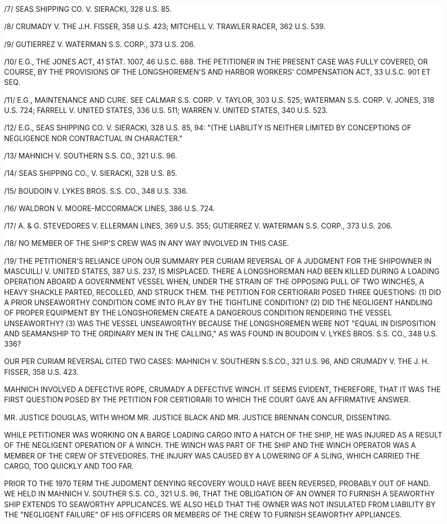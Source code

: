 /7/  SEAS SHIPPING CO. V. SIERACKI, 328 U.S. 85.

/8/  CRUMADY V. THE J.H. FISSER, 358 U.S. 423; MITCHELL V. TRAWLER RACER, 362 U.S. 539.

/9/  GUTIERREZ V. WATERMAN S.S. CORP., 373 U.S. 206.

/10/  E.G., THE JONES ACT, 41 STAT. 1007, 46 U.S.C. 688.  THE PETITIONER IN THE PRESENT CASE WAS FULLY COVERED, OR COURSE, BY THE PROVISIONS OF THE LONGSHOREMEN'S AND HARBOR WORKERS' COMPENSATION ACT, 33 U.S.C. 901 ET SEQ.

/11/  E.G., MAINTENANCE AND CURE.  SEE CALMAR S.S. CORP. V. TAYLOR, 303 U.S. 525; WATERMAN S.S. CORP. V. JONES, 318 U.S. 724; FARRELL V. UNITED STATES, 336 U.S. 511; WARREN V. UNITED STATES, 340 U.S. 523.

/12/  E.G., SEAS SHIPPING CO. V. SIERACKI, 328 U.S. 85, 94:  "(THE LIABILITY IS NEITHER LIMITED BY CONCEPTIONS OF NEGLIGENCE NOR CONTRACTUAL IN CHARACTER."

/13/  MAHNICH V. SOUTHERN S.S. CO., 321 U.S. 96.

/14/  SEAS SHIPPING CO., V. SIERACKI, 328 U.S. 85.

/15/  BOUDOIN V. LYKES BROS. S.S. CO., 348 U.S. 336.

/16/  WALDRON V. MOORE-MCCORMACK LINES, 386 U.S. 724.

/17/  A. & G. STEVEDORES V. ELLERMAN LINES, 369 U.S. 355; GUTIERREZ V. WATERMAN S.S. CORP., 373 U.S. 206.

/18/  NO MEMBER OF THE SHIP'S CREW WAS IN ANY WAY INVOLVED IN THIS CASE.

/19/  THE PETITIONER'S RELIANCE UPON OUR SUMMARY PER CURIAM REVERSAL OF A JUDGMENT FOR THE SHIPOWNER IN MASCUILLI V. UNITED STATES, 387 U.S. 237, IS MISPLACED.  THERE A LONGSHOREMAN HAD BEEN KILLED DURING A LOADING OPERATION ABOARD A GOVERNMENT VESSEL WHEN, UNDER THE STRAIN OF THE OPPOSING PULL OF TWO WINCHES, A HEAVY SHACKLE PARTED, RECOLLED, AND STRUCK THEM.  THE PETITION FOR CERTIORARI POSED THREE QUESTIONS:  (1) DID A PRIOR UNSEAWORTHY CONDITION COME INTO PLAY BY THE TIGHTLINE CONDITION?  (2) DID THE NEGLIGENT HANDLING OF PROPER EQUIPMENT BY THE LONGSHOREMEN CREATE A DANGEROUS CONDITION RENDERING THE VESSEL UNSEAWORTHY?  (3) WAS THE VESSEL UNSEAWORTHY BECAUSE THE LONGSHOREMEN WERE NOT "EQUAL IN DISPOSITION AND SEAMANSHIP TO THE ORDINARY MEN IN THE CALLING," AS WAS FOUND IN BOUDOIN V. LYKES BROS. S.S. CO., 348 U.S. 336?

OUR PER CURIAM REVERSAL CITED TWO CASES:  MAHNICH V. SOUTHERN S.S.CO., 321 U.S. 96, AND CRUMADY V. THE J. H. FISSER, 358 U.S. 423.

MAHNICH INVOLVED A DEFECTIVE ROPE, CRUMADY A DEFECTIVE WINCH.  IT SEEMS EVIDENT, THEREFORE, THAT IT WAS THE FIRST QUESTION POSED BY THE PETITION FOR CERTIORARI TO WHICH THE COURT GAVE AN AFFIRMATIVE ANSWER.

MR. JUSTICE DOUGLAS, WITH WHOM MR. JUSTICE BLACK AND MR. JUSTICE BRENNAN CONCUR, DISSENTING.

WHILE PETITIONER WAS WORKING ON A BARGE LOADING CARGO INTO A HATCH OF THE SHIP, HE WAS INJURED AS A RESULT OF THE NEGLIGENT OPERATION OF A WINCH.  THE WINCH WAS PART OF THE SHIP AND THE WINCH OPERATOR WAS A MEMBER OF THE CREW OF STEVEDORES.  THE INJURY WAS CAUSED BY A LOWERING OF A SLING, WHICH CARRIED THE CARGO, TOO QUICKLY AND TOO FAR.

PRIOR TO THE 1970 TERM THE JUDGMENT DENYING RECOVERY WOULD HAVE BEEN REVERSED, PROBABLY OUT OF HAND.  WE HELD IN MAHNICH V. SOUTHER S.S. CO., 321 U.S. 96, THAT THE OBLIGATION OF AN OWNER TO FURNISH A SEAWORTHY SHIP EXTENDS TO SEAWORTHY APPLICANCES.  WE ALSO HELD THAT THE OWNER WAS NOT INSULATED FROM LIABILITY BY THE "NEGLIGENT FAILURE" OF HIS OFFICERS OR MEMBERS OF THE CREW TO FURNISH SEAWORTHY APPLIANCES.

